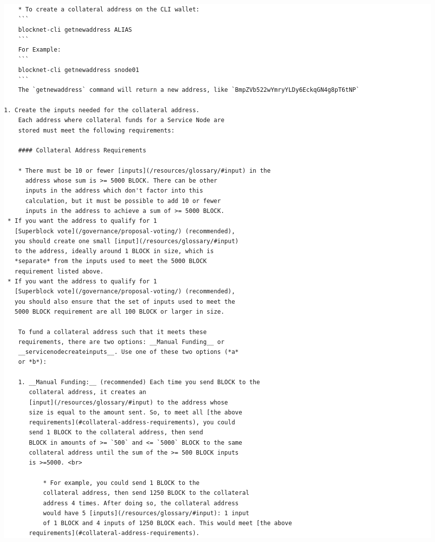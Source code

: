 	    * To create a collateral address on the CLI wallet:
		```
		blocknet-cli getnewaddress ALIAS
		```
		For Example:
		```
		blocknet-cli getnewaddress snode01
		```
		The `getnewaddress` command will return a new address, like `BmpZVb522wYmryYLDy6EckqGN4g8pT6tNP`

	1. Create the inputs needed for the collateral address.
		Each address where collateral funds for a Service Node are
		stored must meet the following requirements:

	    #### Collateral Address Requirements

	    * There must be 10 or fewer [inputs](/resources/glossary/#input) in the
          address whose sum is >= 5000 BLOCK. There can be other
          inputs in the address which don't factor into this
          calculation, but it must be possible to add 10 or fewer
          inputs in the address to achieve a sum of >= 5000 BLOCK.
	 * If you want the address to qualify for 1
       [Superblock vote](/governance/proposal-voting/) (recommended),
       you should create one small [input](/resources/glossary/#input)
       to the address, ideally around 1 BLOCK in size, which is
       *separate* from the inputs used to meet the 5000 BLOCK
       requirement listed above. 
	 * If you want the address to qualify for 1
       [Superblock vote](/governance/proposal-voting/) (recommended),
       you should also ensure that the set of inputs used to meet the
       5000 BLOCK requirement are all 100 BLOCK or larger in size.

	    To fund a collateral address such that it meets these
		requirements, there are two options: __Manual Funding__ or
		__servicenodecreateinputs__. Use one of these two options (*a*
		or *b*):

	    1. __Manual Funding:__ (recommended) Each time you send BLOCK to the
		   collateral address, it creates an
		   [input](/resources/glossary/#input) to the address whose
		   size is equal to the amount sent. So, to meet all [the above
		   requirements](#collateral-address-requirements), you could
		   send 1 BLOCK to the collateral address, then send
		   BLOCK in amounts of >= `500` and <= `5000` BLOCK to the same
		   collateral address until the sum of the >= 500 BLOCK inputs
		   is >=5000. <br>
		   
			   * For example, you could send 1 BLOCK to the
			   collateral address, then send 1250 BLOCK to the collateral
			   address 4 times. After doing so, the collateral address
			   would have 5 [inputs](/resources/glossary/#input): 1 input
			   of 1 BLOCK and 4 inputs of 1250 BLOCK each. This would meet [the above
		   requirements](#collateral-address-requirements).
